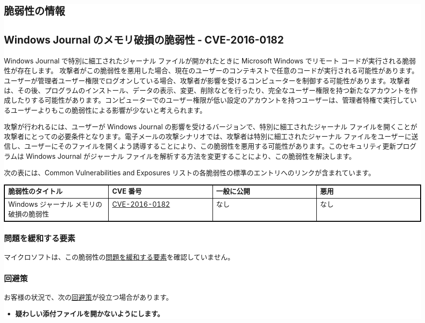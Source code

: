 脆弱性の情報
------------

<span id="sectionToggle2"></span>
Windows Journal のメモリ破損の脆弱性 - CVE-2016-0182
----------------------------------------------------

Windows Journal で特別に細工されたジャーナル ファイルが開かれたときに Microsoft Windows でリモート コードが実行される脆弱性が存在します。 攻撃者がこの脆弱性を悪用した場合、現在のユーザーのコンテキストで任意のコードが実行される可能性があります。ユーザーが管理者ユーザー権限でログオンしている場合、攻撃者が影響を受けるコンピューターを制御する可能性があります。攻撃者は、その後、プログラムのインストール、データの表示、変更、削除などを行ったり、完全なユーザー権限を持つ新たなアカウントを作成したりする可能性があります。コンピューターでのユーザー権限が低い設定のアカウントを持つユーザーは、管理者特権で実行しているユーザーよりもこの脆弱性による影響が少ないと考えられます。

攻撃が行われるには、ユーザーが Windows Journal の影響を受けるバージョンで、特別に細工されたジャーナル ファイルを開くことが攻撃者にとっての必要条件となります。電子メールの攻撃シナリオでは、攻撃者は特別に細工されたジャーナル ファイルをユーザーに送信し、ユーザーにそのファイルを開くよう誘導することにより、この脆弱性を悪用する可能性があります。このセキュリティ更新プログラムは Windows Journal がジャーナル ファイルを解析する方法を変更することにより、この脆弱性を解決します。

次の表には、Common Vulnerabilities and Exposures リストの各脆弱性の標準のエントリへのリンクが含まれています。

<p> </p> 
<table style="border:1px solid black;">
<colgroup>
<col width="25%" />
<col width="25%" />
<col width="25%" />
<col width="25%" />
</colgroup>
<tbody>
<tr class="odd">
<td style="border:1px solid black;"><strong>脆弱性のタイトル</strong></td>
<td style="border:1px solid black;"><strong>CVE 番号</strong></td>
<td style="border:1px solid black;"><strong>一般に公開</strong></td>
<td style="border:1px solid black;"><strong>悪用</strong></td>
</tr>
<tr class="even">
<td style="border:1px solid black;">Windows ジャーナル メモリの破損の脆弱性</td>
<td style="border:1px solid black;"><a href="https://www.cve.mitre.org/cgi-bin/cvename.cgi?name=cve-2016-0182">CVE-2016-0182</a></td>
<td style="border:1px solid black;">なし</td>
<td style="border:1px solid black;">なし</td>
</tr>
</tbody>
</table>
  
### 問題を緩和する要素
  
マイクロソフトは、この脆弱性の[問題を緩和する要素](https://technet.microsoft.com/ja-jp/library/security/dn848375.aspx)を確認していません。
  
### 回避策
  
お客様の状況で、次の[回避策](https://technet.microsoft.com/ja-jp/library/security/dn848375.aspx)が役立つ場合があります。
  
-   **疑わしい添付ファイルを開かないようにします。**
  